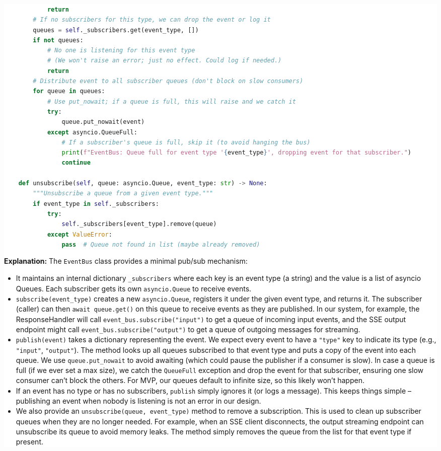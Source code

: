 ```python
            return
        # If no subscribers for this type, we can drop the event or log it
        queues = self._subscribers.get(event_type, [])
        if not queues:
            # No one is listening for this event type
            # (We won't raise an error; just no effect. Could log if needed.)
            return
        # Distribute event to all subscriber queues (don't block on slow consumers)
        for queue in queues:
            # Use put_nowait; if a queue is full, this will raise and we catch it
            try:
                queue.put_nowait(event)
            except asyncio.QueueFull:
                # If a subscriber's queue is full, skip it (to avoid hanging the bus)
                print(f"EventBus: Queue full for event type '{event_type}', dropping event for that subscriber.")
                continue

    def unsubscribe(self, queue: asyncio.Queue, event_type: str) -> None:
        """Unsubscribe a queue from a given event type."""
        if event_type in self._subscribers:
            try:
                self._subscribers[event_type].remove(queue)
            except ValueError:
                pass  # Queue not found in list (maybe already removed)
```

**Explanation:** The `EventBus` class provides a minimal pub/sub mechanism:

- It maintains an internal dictionary `_subscribers` where each key is an event type (a string) and the value is a list of asyncio Queues. Each subscriber gets its own `asyncio.Queue` to receive events.
- `subscribe(event_type)` creates a new `asyncio.Queue`, registers it under the given event type, and returns it. The subscriber (caller) can then `await queue.get()` on this queue to receive events as they are published. In our system, for example, the ResponseHandler will call `event_bus.subscribe("input")` to get a queue of incoming input events, and the SSE output endpoint might call `event_bus.subscribe("output")` to get a queue of outgoing messages for streaming.
- `publish(event)` takes a dictionary representing the event. We expect every event to have a `"type"` key to indicate its type (e.g., `"input"`, `"output"`). The method looks up all queues subscribed to that event type and puts a copy of the event into each queue. We use `queue.put_nowait` to avoid awaiting (which could pause the publisher if a consumer is slow). In case a queue is full (if we ever set a max size), we catch the `QueueFull` exception and drop the event for that subscriber, ensuring one slow consumer can’t block the others. For MVP, our queues default to infinite size, so this likely won’t happen.
- If an event has no type or has no subscribers, `publish` simply ignores it (or logs a message). This keeps things simple – publishing an event when nobody is listening is not an error in our design.
- We also provide an `unsubscribe(queue, event_type)` method to remove a subscription. This is used to clean up subscriber queues when they are no longer needed. For example, when an SSE client disconnects, the output streaming endpoint can unsubscribe its queue to avoid memory leaks. The method simply removes the queue from the list for that event type if present.
